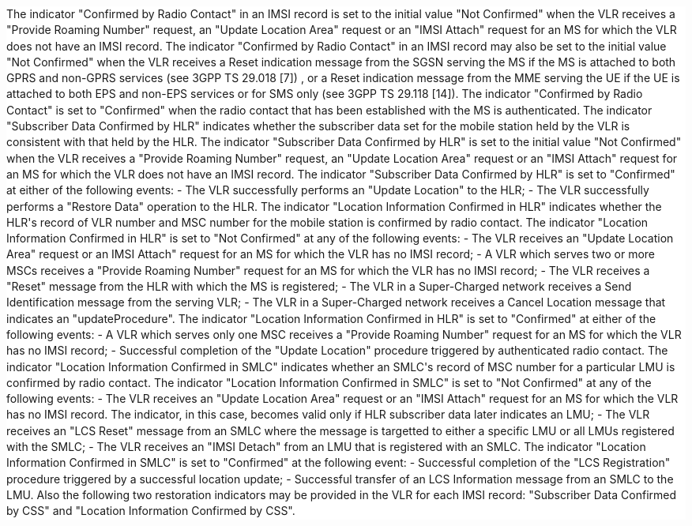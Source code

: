 The indicator \"Confirmed by Radio Contact\" in an IMSI record is set to the
initial value \"Not Confirmed\" when the VLR receives a \"Provide Roaming
Number\" request, an \"Update Location Area\" request or an \"IMSI Attach\"
request for an MS for which the VLR does not have an IMSI record. The
indicator \"Confirmed by Radio Contact\" in an IMSI record may also be set to
the initial value \"Not Confirmed\" when the VLR receives a Reset indication
message from the SGSN serving the MS if the MS is attached to both GPRS and
non-GPRS services (see 3GPP TS 29.018 [7]) , or a Reset indication message
from the MME serving the UE if the UE is attached to both EPS and non-EPS
services or for SMS only (see 3GPP TS 29.118 [14]).
The indicator \"Confirmed by Radio Contact\" is set to \"Confirmed\" when the
radio contact that has been established with the MS is authenticated.
The indicator \"Subscriber Data Confirmed by HLR\" indicates whether the
subscriber data set for the mobile station held by the VLR is consistent with
that held by the HLR.
The indicator \"Subscriber Data Confirmed by HLR\" is set to the initial value
\"Not Confirmed\" when the VLR receives a \"Provide Roaming Number\" request,
an \"Update Location Area\" request or an \"IMSI Attach\" request for an MS
for which the VLR does not have an IMSI record.
The indicator \"Subscriber Data Confirmed by HLR\" is set to \"Confirmed\" at
either of the following events:
\- The VLR successfully performs an \"Update Location\" to the HLR;
\- The VLR successfully performs a \"Restore Data\" operation to the HLR.
The indicator \"Location Information Confirmed in HLR\" indicates whether the
HLR\'s record of VLR number and MSC number for the mobile station is confirmed
by radio contact.
The indicator \"Location Information Confirmed in HLR\" is set to \"Not
Confirmed\" at any of the following events:
\- The VLR receives an \"Update Location Area\" request or an IMSI Attach\"
request for an MS for which the VLR has no IMSI record;
\- A VLR which serves two or more MSCs receives a \"Provide Roaming Number\"
request for an MS for which the VLR has no IMSI record;
\- The VLR receives a \"Reset\" message from the HLR with which the MS is
registered;
\- The VLR in a Super-Charged network receives a Send Identification message
from the serving VLR;
\- The VLR in a Super-Charged network receives a Cancel Location message that
indicates an \"updateProcedure\".
The indicator \"Location Information Confirmed in HLR\" is set to
\"Confirmed\" at either of the following events:
\- A VLR which serves only one MSC receives a \"Provide Roaming Number\"
request for an MS for which the VLR has no IMSI record;
\- Successful completion of the \"Update Location\" procedure triggered by
authenticated radio contact.
The indicator \"Location Information Confirmed in SMLC\" indicates whether an
SMLC\'s record of MSC number for a particular LMU is confirmed by radio
contact.
The indicator \"Location Information Confirmed in SMLC\" is set to \"Not
Confirmed\" at any of the following events:
\- The VLR receives an \"Update Location Area\" request or an \"IMSI Attach\"
request for an MS for which the VLR has no IMSI record. The indicator, in this
case, becomes valid only if HLR subscriber data later indicates an LMU;
\- The VLR receives an \"LCS Reset\" message from an SMLC where the message is
targetted to either a specific LMU or all LMUs registered with the SMLC;
\- The VLR receives an \"IMSI Detach\" from an LMU that is registered with an
SMLC.
The indicator \"Location Information Confirmed in SMLC\" is set to
\"Confirmed\" at the following event:
\- Successful completion of the \"LCS Registration\" procedure triggered by a
successful location update;
\- Successful transfer of an LCS Information message from an SMLC to the LMU.
Also the following two restoration indicators may be provided in the VLR for
each IMSI record: \"Subscriber Data Confirmed by CSS\" and \"Location
Information Confirmed by CSS\".